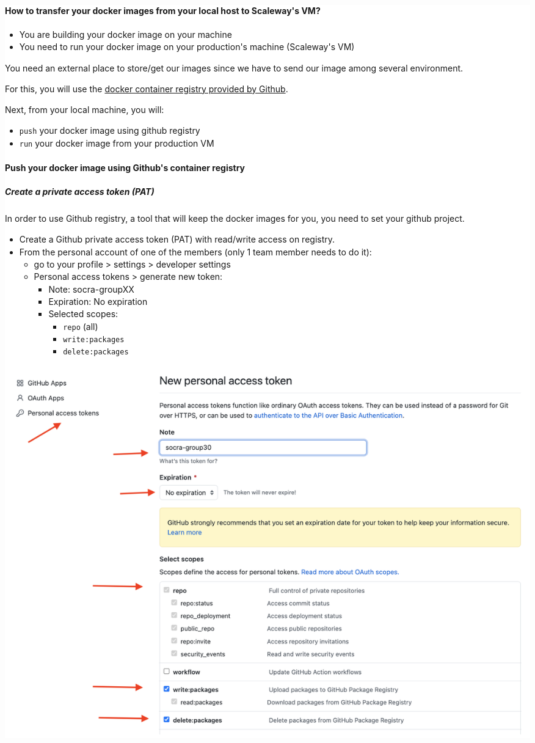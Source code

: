 #### How to transfer your docker images from your local host to Scaleway's VM?

- You are building your docker image on your machine
- You need to run your docker image on your production's machine (Scaleway's VM)

You need an external place to store/get our images since we have to send our image among several environment.

For this, you will use the [docker container registry provided by Github](https://docs.github.com/en/packages/working-with-a-github-packages-registry/working-with-the-container-registry).

Next, from your local machine, you will:
- `push` your docker image using github registry
- `run` your docker image from your production VM

#### Push your docker image using Github's container registry

##### Create a private access token (PAT)

In order to use Github registry, a tool that will keep the docker images for you, you need to set your github project.

- Create a Github private access token (PAT) with read/write access on registry.
- From the personal account of one of the members (only 1 team member needs to do it):
  - go to your profile > settings > developer settings
  - Personal access tokens > generate new token:
    - Note: socra-groupXX
    - Expiration: No expiration
    - Selected scopes:
      - `repo` (all)
      - `write:packages`
      - `delete:packages`

![create-pat](images/create-pat.png)